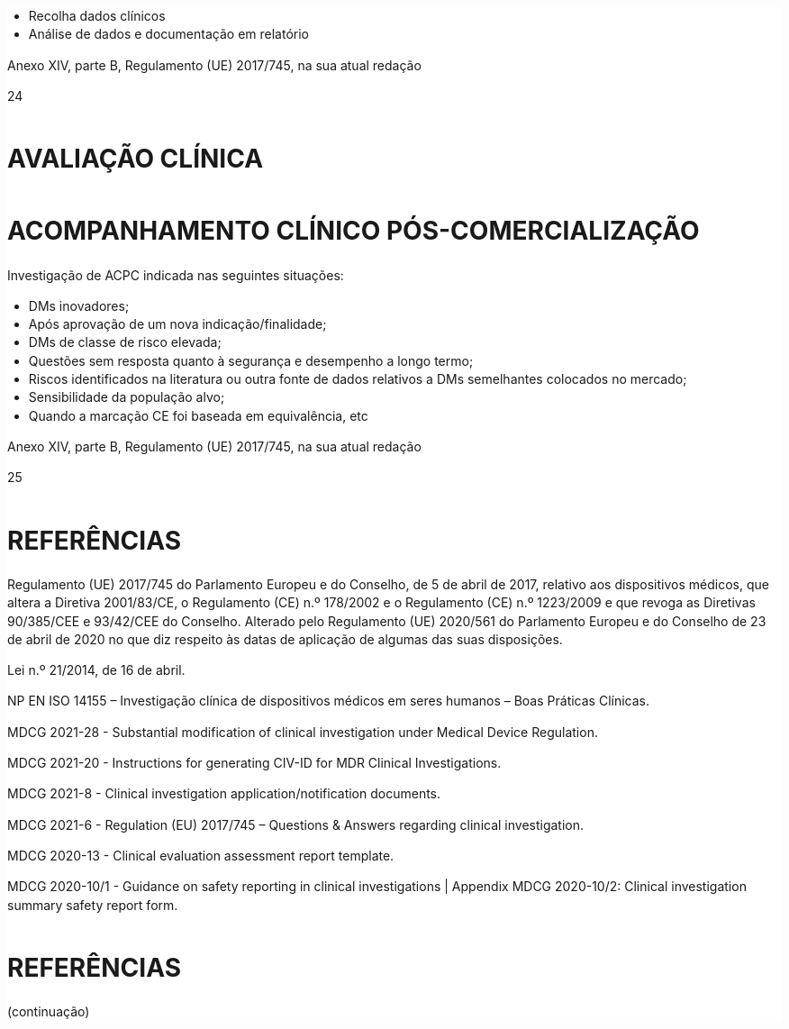 - Recolha dados clínicos
- Análise de dados e documentação em relatório

Anexo XIV, parte B, Regulamento (UE) 2017/745, na sua atual redação

24
# AVALIAÇÃO CLÍNICA

# ACOMPANHAMENTO CLÍNICO PÓS-COMERCIALIZAÇÃO

Investigação de ACPC indicada nas seguintes situações:

- DMs inovadores;
- Após aprovação de um nova indicação/finalidade;
- DMs de classe de risco elevada;
- Questões sem resposta quanto à segurança e desempenho a longo termo;
- Riscos identificados na literatura ou outra fonte de dados relativos a DMs semelhantes colocados no mercado;
- Sensibilidade da população alvo;
- Quando a marcação CE foi baseada em equivalência, etc

Anexo XIV, parte B, Regulamento (UE) 2017/745, na sua atual redação

25
# REFERÊNCIAS

Regulamento (UE) 2017/745 do Parlamento Europeu e do Conselho, de 5 de abril de 2017, relativo aos dispositivos médicos, que altera a Diretiva 2001/83/CE, o Regulamento (CE) n.º 178/2002 e o Regulamento (CE) n.º 1223/2009 e que revoga as Diretivas 90/385/CEE e 93/42/CEE do Conselho. Alterado pelo Regulamento (UE) 2020/561 do Parlamento Europeu e do Conselho de 23 de abril de 2020 no que diz respeito às datas de aplicação de algumas das suas disposições.

Lei n.º 21/2014, de 16 de abril.

NP EN ISO 14155 – Investigação clínica de dispositivos médicos em seres humanos – Boas Práticas Clínicas.

MDCG 2021-28 - Substantial modification of clinical investigation under Medical Device Regulation.

MDCG 2021-20 - Instructions for generating CIV-ID for MDR Clinical Investigations.

MDCG 2021-8 - Clinical investigation application/notification documents.

MDCG 2021-6 - Regulation (EU) 2017/745 – Questions & Answers regarding clinical investigation.

MDCG 2020-13 - Clinical evaluation assessment report template.

MDCG 2020-10/1 - Guidance on safety reporting in clinical investigations | Appendix MDCG 2020-10/2: Clinical investigation summary safety report form.
# REFERÊNCIAS

(continuação)
